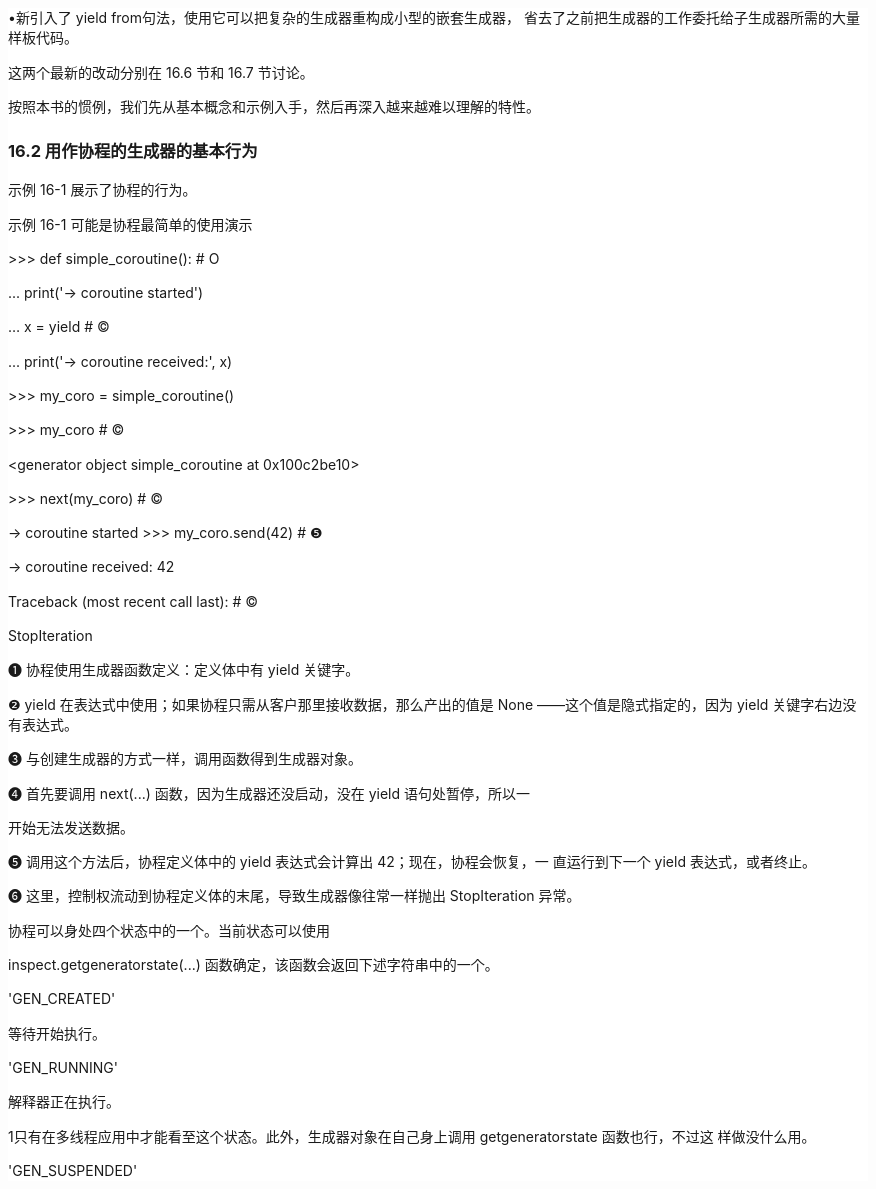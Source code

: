 •新引入了 yield from句法，使用它可以把复杂的生成器重构成小型的嵌套生成器， 省去了之前把生成器的工作委托给子生成器所需的大量样板代码。

这两个最新的改动分别在 16.6 节和 16.7 节讨论。

按照本书的惯例，我们先从基本概念和示例入手，然后再深入越来越难以理解的特性。

### 16.2 用作协程的生成器的基本行为

示例 16-1 展示了协程的行为。

示例 16-1 可能是协程最简单的使用演示

\>>> def simple_coroutine():    # O

...    print('->    coroutine    started')

…    x = yield    # ©

...    print('->    coroutine    received:', x)

\>>> my_coro = simple_coroutine()

\>>> my_coro # ©

<generator object simple_coroutine at 0x100c2be10>

\>>> next(my_coro) # ©

-> coroutine started >>> my_coro.send(42) # ❺

-> coroutine received: 42

Traceback (most recent call last): # ©

StopIteration

❶ 协程使用生成器函数定义：定义体中有 yield 关键字。

❷ yield 在表达式中使用；如果协程只需从客户那里接收数据，那么产出的值是 None ——这个值是隐式指定的，因为 yield 关键字右边没有表达式。

❸ 与创建生成器的方式一样，调用函数得到生成器对象。

❹ 首先要调用 next(...) 函数，因为生成器还没启动，没在 yield 语句处暂停，所以一

开始无法发送数据。

❺ 调用这个方法后，协程定义体中的 yield 表达式会计算出 42；现在，协程会恢复，一 直运行到下一个 yield 表达式，或者终止。

❻ 这里，控制权流动到协程定义体的末尾，导致生成器像往常一样抛出 StopIteration 异常。

协程可以身处四个状态中的一个。当前状态可以使用

inspect.getgeneratorstate(...) 函数确定，该函数会返回下述字符串中的一个。

'GEN_CREATED'

等待开始执行。

'GEN_RUNNING'

解释器正在执行。

1只有在多线程应用中才能看至这个状态。此外，生成器对象在自己身上调用 getgeneratorstate 函数也行，不过这 样做没什么用。

'GEN_SUSPENDED'
